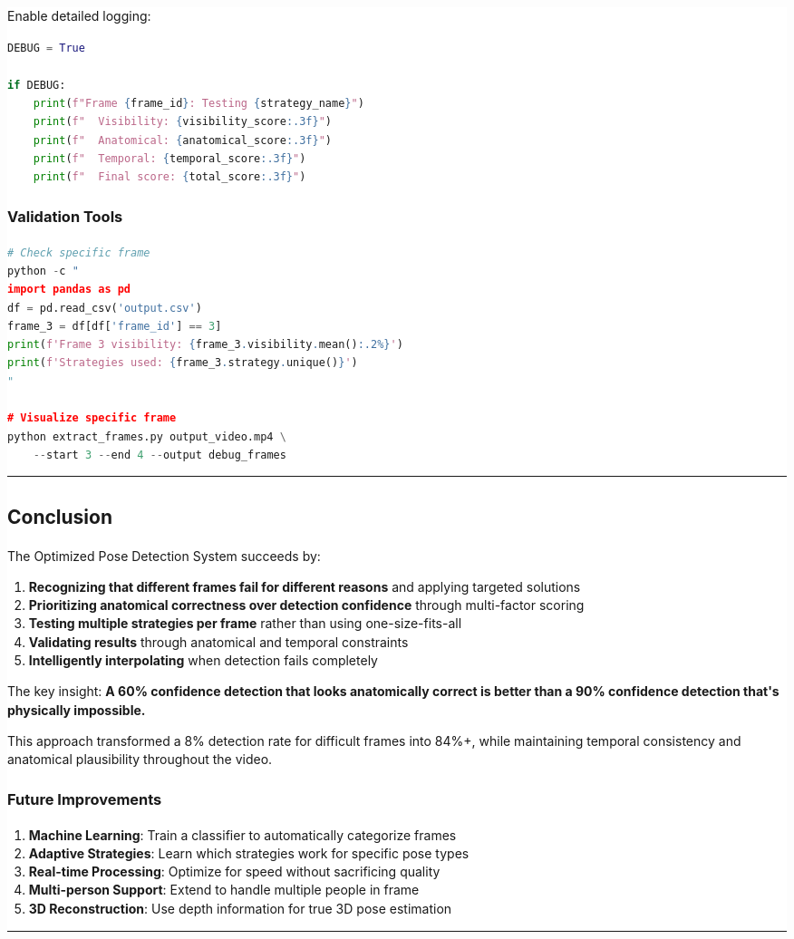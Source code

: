 Enable detailed logging:
```python
DEBUG = True

if DEBUG:
    print(f"Frame {frame_id}: Testing {strategy_name}")
    print(f"  Visibility: {visibility_score:.3f}")
    print(f"  Anatomical: {anatomical_score:.3f}")
    print(f"  Temporal: {temporal_score:.3f}")
    print(f"  Final score: {total_score:.3f}")
```

### Validation Tools

```python
# Check specific frame
python -c "
import pandas as pd
df = pd.read_csv('output.csv')
frame_3 = df[df['frame_id'] == 3]
print(f'Frame 3 visibility: {frame_3.visibility.mean():.2%}')
print(f'Strategies used: {frame_3.strategy.unique()}')
"

# Visualize specific frame
python extract_frames.py output_video.mp4 \
    --start 3 --end 4 --output debug_frames
```

---

## Conclusion

The Optimized Pose Detection System succeeds by:

1. **Recognizing that different frames fail for different reasons** and applying targeted solutions
2. **Prioritizing anatomical correctness over detection confidence** through multi-factor scoring
3. **Testing multiple strategies per frame** rather than using one-size-fits-all
4. **Validating results** through anatomical and temporal constraints
5. **Intelligently interpolating** when detection fails completely

The key insight: **A 60% confidence detection that looks anatomically correct is better than a 90% confidence detection that's physically impossible.**

This approach transformed a 8% detection rate for difficult frames into 84%+, while maintaining temporal consistency and anatomical plausibility throughout the video.

### Future Improvements

1. **Machine Learning**: Train a classifier to automatically categorize frames
2. **Adaptive Strategies**: Learn which strategies work for specific pose types
3. **Real-time Processing**: Optimize for speed without sacrificing quality
4. **Multi-person Support**: Extend to handle multiple people in frame
5. **3D Reconstruction**: Use depth information for true 3D pose estimation

---